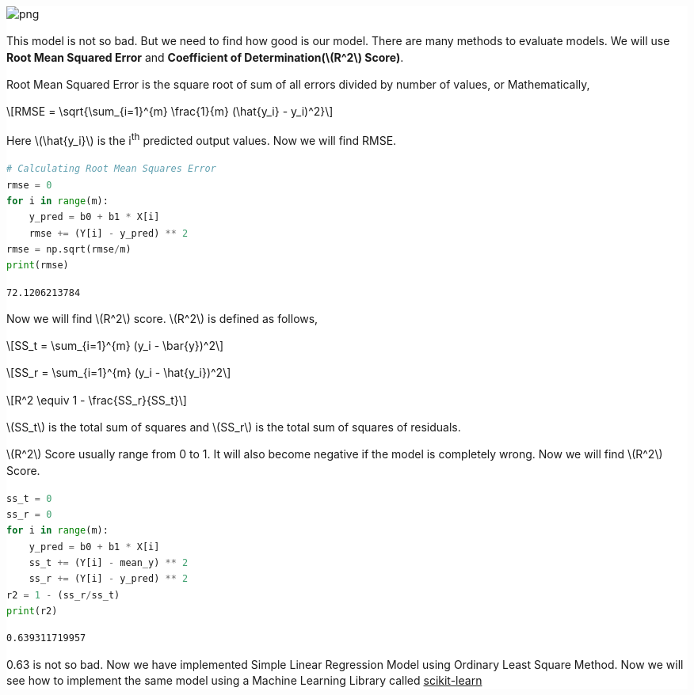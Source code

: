 

![png](https://mubaris.com/files/images/output_8_0.png)


This model is not so bad. But we need to find how good is our model. There are many methods to evaluate models. We will use **Root Mean Squared Error** and **Coefficient of Determination(\\(R^2\\) Score)**.

Root Mean Squared Error is the square root of sum of all errors divided by number of values, or Mathematically,

\\[RMSE = \sqrt{\sum_{i=1}^{m} \frac{1}{m} (\hat{y_i} - y_i)^2}\\]

Here \\(\hat{y_i}\\) is the i<sup>th</sup> predicted output values. Now we will find RMSE.


```python
# Calculating Root Mean Squares Error
rmse = 0
for i in range(m):
    y_pred = b0 + b1 * X[i]
    rmse += (Y[i] - y_pred) ** 2
rmse = np.sqrt(rmse/m)
print(rmse)
```

    72.1206213784


Now we will find \\(R^2\\) score. \\(R^2\\) is defined as follows,

\\[SS_t = \sum_{i=1}^{m} (y_i - \bar{y})^2\\]

\\[SS_r = \sum_{i=1}^{m} (y_i - \hat{y_i})^2\\]

\\[R^2 \equiv 1 - \frac{SS_r}{SS_t}\\]

\\(SS_t\\) is the total sum of squares and \\(SS_r\\) is the total sum of squares of residuals.

\\(R^2\\) Score usually range from 0 to 1. It will also become negative if the model is completely wrong. Now we will find \\(R^2\\) Score.


```python
ss_t = 0
ss_r = 0
for i in range(m):
    y_pred = b0 + b1 * X[i]
    ss_t += (Y[i] - mean_y) ** 2
    ss_r += (Y[i] - y_pred) ** 2
r2 = 1 - (ss_r/ss_t)
print(r2)
```

    0.639311719957


0.63 is not so bad. Now we have implemented Simple Linear Regression Model using Ordinary Least Square Method. Now we will see how to implement the same model using a Machine Learning Library called [scikit-learn](http://scikit-learn.org/)
